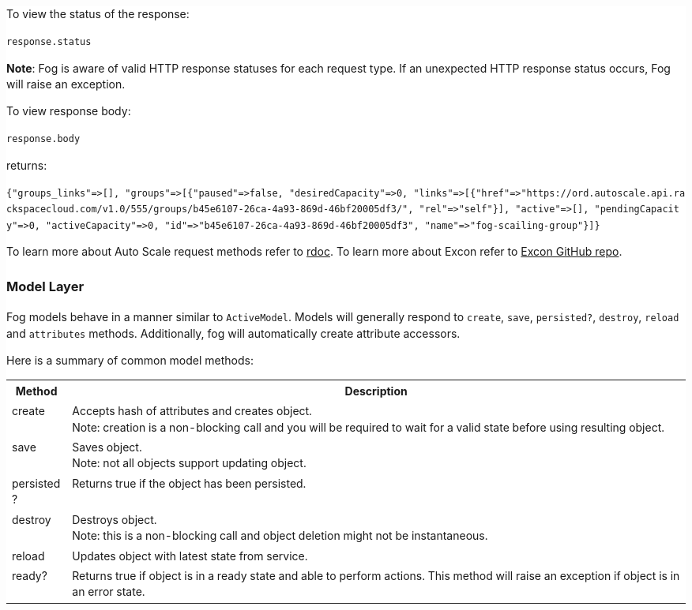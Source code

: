 To view the status of the response:

	response.status

**Note**: Fog is aware of valid HTTP response statuses for each request type. If an unexpected HTTP response status occurs, Fog will raise an exception.

To view response body:

	response.body

returns:

	{"groups_links"=>[], "groups"=>[{"paused"=>false, "desiredCapacity"=>0, "links"=>[{"href"=>"https://ord.autoscale.api.rackspacecloud.com/v1.0/555/groups/b45e6107-26ca-4a93-869d-46bf20005df3/", "rel"=>"self"}], "active"=>[], "pendingCapacity"=>0, "activeCapacity"=>0, "id"=>"b45e6107-26ca-4a93-869d-46bf20005df3", "name"=>"fog-scailing-group"}]}


To learn more about Auto Scale request methods refer to [rdoc](http://rubydoc.info/gems/fog/Fog/Rackspace/AutoScale/Real). To learn more about Excon refer to [Excon GitHub repo](https://github.com/geemus/excon).

### Model Layer

Fog models behave in a manner similar to `ActiveModel`. Models will generally respond to `create`, `save`,  `persisted?`, `destroy`, `reload` and `attributes` methods. Additionally, fog will automatically create attribute accessors.

Here is a summary of common model methods:

<table>
	<tr>
		<th>Method</th>
		<th>Description</th>
	</tr>
	<tr>
		<td>create</td>
		<td>
			Accepts hash of attributes and creates object.<br>
			Note: creation is a non-blocking call and you will be required to wait for a valid state before using resulting object.
		</td>
	</tr>
	<tr>
		<td>save</td>
		<td>Saves object.<br>
		Note: not all objects support updating object.</td>
	</tr>
	<tr>
		<td>persisted?</td>
		<td>Returns true if the object has been persisted.</td>
	</tr>
	<tr>
		<td>destroy</td>
		<td>
			Destroys object.<br>
			Note: this is a non-blocking call and object deletion might not be instantaneous.
		</td>
	<tr>
		<td>reload</td>
		<td>Updates object with latest state from service.</td>
	<tr>
		<td>ready?</td>
		<td>Returns true if object is in a ready state and able to perform actions. This method will raise an exception if object is in an error state.</td>
	</tr>
	<tr>